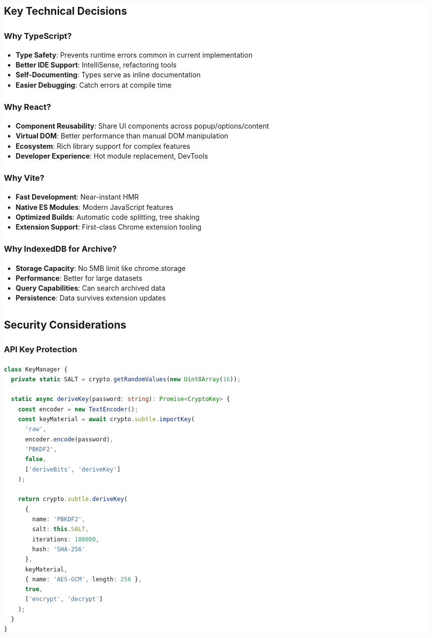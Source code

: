 ## Key Technical Decisions

### Why TypeScript?
- **Type Safety**: Prevents runtime errors common in current implementation
- **Better IDE Support**: IntelliSense, refactoring tools
- **Self-Documenting**: Types serve as inline documentation
- **Easier Debugging**: Catch errors at compile time

### Why React?
- **Component Reusability**: Share UI components across popup/options/content
- **Virtual DOM**: Better performance than manual DOM manipulation
- **Ecosystem**: Rich library support for complex features
- **Developer Experience**: Hot module replacement, DevTools

### Why Vite?
- **Fast Development**: Near-instant HMR
- **Native ES Modules**: Modern JavaScript features
- **Optimized Builds**: Automatic code splitting, tree shaking
- **Extension Support**: First-class Chrome extension tooling

### Why IndexedDB for Archive?
- **Storage Capacity**: No 5MB limit like chrome.storage
- **Performance**: Better for large datasets
- **Query Capabilities**: Can search archived data
- **Persistence**: Data survives extension updates

## Security Considerations

### API Key Protection
```typescript
class KeyManager {
  private static SALT = crypto.getRandomValues(new Uint8Array(16));
  
  static async deriveKey(password: string): Promise<CryptoKey> {
    const encoder = new TextEncoder();
    const keyMaterial = await crypto.subtle.importKey(
      'raw',
      encoder.encode(password),
      'PBKDF2',
      false,
      ['deriveBits', 'deriveKey']
    );
    
    return crypto.subtle.deriveKey(
      {
        name: 'PBKDF2',
        salt: this.SALT,
        iterations: 100000,
        hash: 'SHA-256'
      },
      keyMaterial,
      { name: 'AES-GCM', length: 256 },
      true,
      ['encrypt', 'decrypt']
    );
  }
}
```
